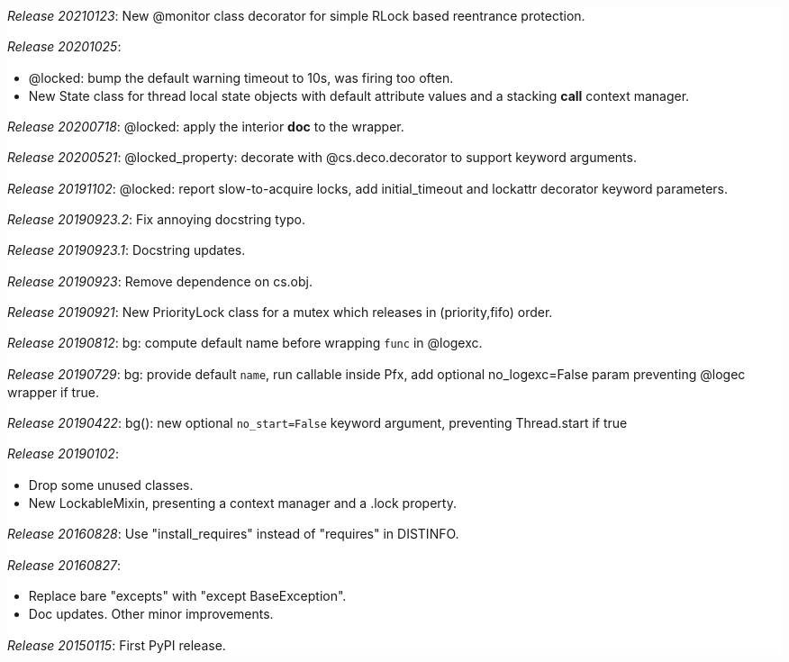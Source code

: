 *Release 20210123*:
New @monitor class decorator for simple RLock based reentrance protection.

*Release 20201025*:
* @locked: bump the default warning timeout to 10s, was firing too often.
* New State class for thread local state objects with default attribute values and a stacking __call__ context manager.

*Release 20200718*:
@locked: apply the interior __doc__ to the wrapper.

*Release 20200521*:
@locked_property: decorate with @cs.deco.decorator to support keyword arguments.

*Release 20191102*:
@locked: report slow-to-acquire locks, add initial_timeout and lockattr decorator keyword parameters.

*Release 20190923.2*:
Fix annoying docstring typo.

*Release 20190923.1*:
Docstring updates.

*Release 20190923*:
Remove dependence on cs.obj.

*Release 20190921*:
New PriorityLock class for a mutex which releases in (priority,fifo) order.

*Release 20190812*:
bg: compute default name before wrapping `func` in @logexc.

*Release 20190729*:
bg: provide default `name`, run callable inside Pfx, add optional no_logexc=False param preventing @logec wrapper if true.

*Release 20190422*:
bg(): new optional `no_start=False` keyword argument, preventing Thread.start if true

*Release 20190102*:
* Drop some unused classes.
* New LockableMixin, presenting a context manager and a .lock property.

*Release 20160828*:
Use "install_requires" instead of "requires" in DISTINFO.

*Release 20160827*:
* Replace bare "excepts" with "except BaseException".
* Doc updates. Other minor improvements.

*Release 20150115*:
First PyPI release.
